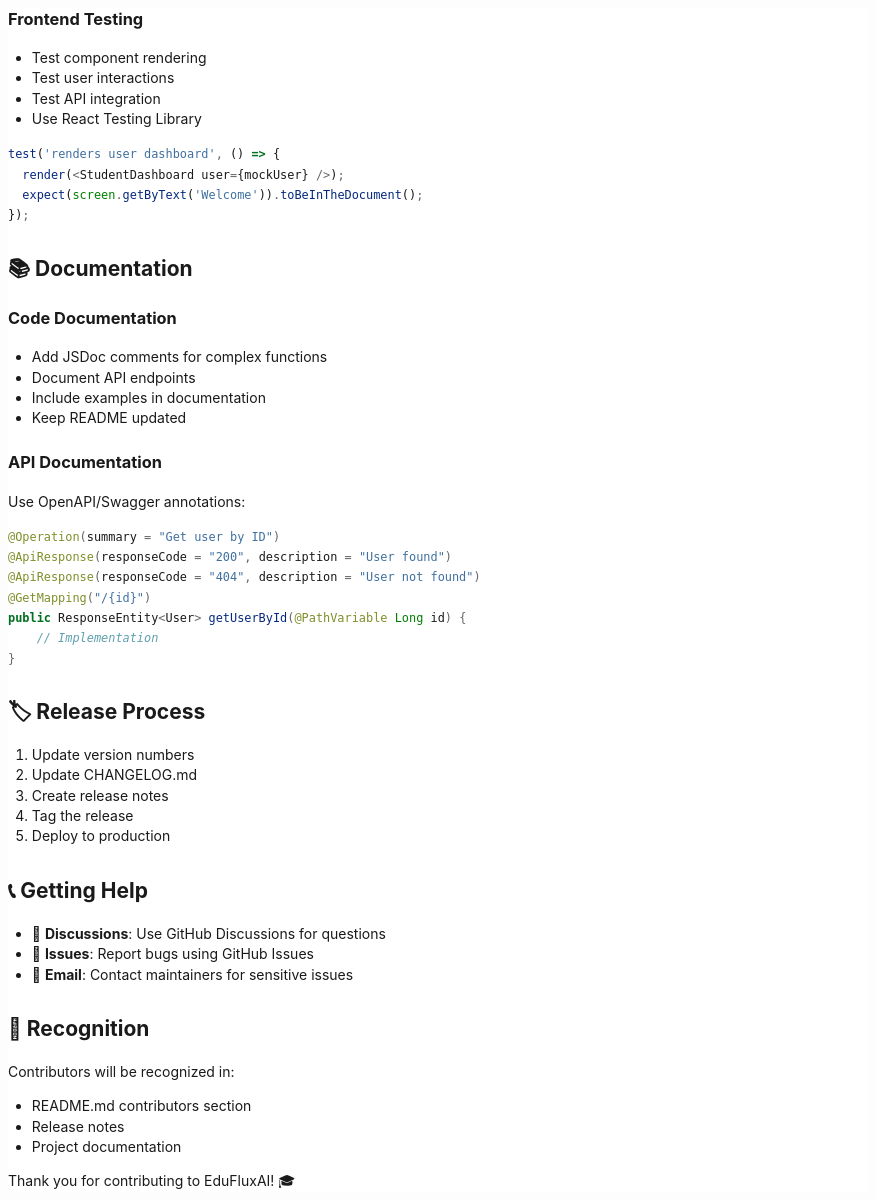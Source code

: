 ### Frontend Testing

- Test component rendering
- Test user interactions
- Test API integration
- Use React Testing Library

```typescript
test('renders user dashboard', () => {
  render(<StudentDashboard user={mockUser} />);
  expect(screen.getByText('Welcome')).toBeInTheDocument();
});
```

## 📚 Documentation

### Code Documentation

- Add JSDoc comments for complex functions
- Document API endpoints
- Include examples in documentation
- Keep README updated

### API Documentation

Use OpenAPI/Swagger annotations:

```java
@Operation(summary = "Get user by ID")
@ApiResponse(responseCode = "200", description = "User found")
@ApiResponse(responseCode = "404", description = "User not found")
@GetMapping("/{id}")
public ResponseEntity<User> getUserById(@PathVariable Long id) {
    // Implementation
}
```

## 🏷️ Release Process

1. Update version numbers
2. Update CHANGELOG.md
3. Create release notes
4. Tag the release
5. Deploy to production

## 📞 Getting Help

- 💬 **Discussions**: Use GitHub Discussions for questions
- 🐛 **Issues**: Report bugs using GitHub Issues
- 📧 **Email**: Contact maintainers for sensitive issues

## 🙏 Recognition

Contributors will be recognized in:
- README.md contributors section
- Release notes
- Project documentation

Thank you for contributing to EduFluxAI! 🎓
